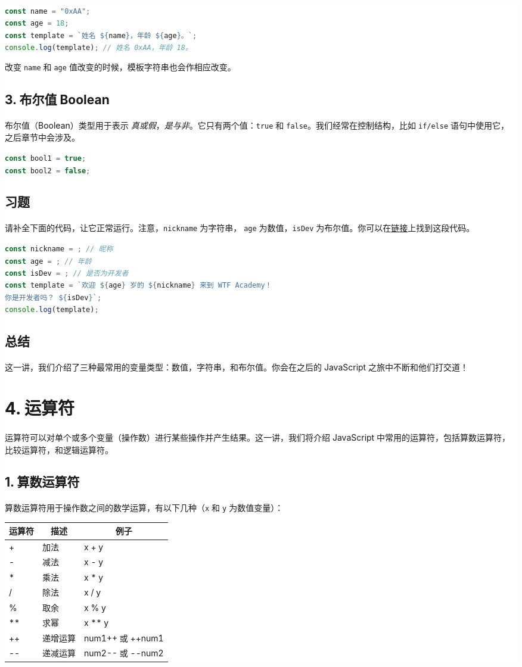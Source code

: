 ```js
const name = "0xAA";
const age = 18;
const template = `姓名 ${name}，年龄 ${age}。`;
console.log(template); // 姓名 0xAA，年龄 18。
```



改变 `name` 和 `age` 值改变的时候，模板字符串也会作相应改变。

## 3. 布尔值 Boolean

布尔值（Boolean）类型用于表示 *真或假*，*是与非*。它只有两个值：`true` 和 `false`。我们经常在控制结构，比如 `if/else` 语句中使用它，之后章节中会涉及。

```js
const bool1 = true;
const bool2 = false;
```



## 习题

请补全下面的代码，让它正常运行。注意，`nickname` 为字符串， `age` 为数值，`isDev` 为布尔值。你可以在[链接](https://playcode.io/1059248)上找到这段代码。

```js
const nickname = ; // 昵称
const age = ; // 年龄
const isDev = ; // 是否为开发者
const template = `欢迎 ${age} 岁的 ${nickname} 来到 WTF Academy！
你是开发者吗？ ${isDev}`;
console.log(template);
```



## 总结

这一讲，我们介绍了三种最常用的变量类型：数值，字符串，和布尔值。你会在之后的 JavaScript 之旅中不断和他们打交道！

# 4. 运算符

运算符可以对单个或多个变量（操作数）进行某些操作并产生结果。这一讲，我们将介绍 JavaScript 中常用的运算符，包括算数运算符，比较运算符，和逻辑运算符。

## 1. 算数运算符

算数运算符用于操作数之间的数学运算，有以下几种（`x` 和 `y` 为数值变量）：

| 运算符 | 描述     | 例子             |
| ------ | -------- | ---------------- |
| +      | 加法     | x + y            |
| -      | 减法     | x - y            |
| *      | 乘法     | x * y            |
| /      | 除法     | x / y            |
| %      | 取余     | x % y            |
| **     | 求幂     | x ** y           |
| ++     | 递增运算 | num1++ 或 ++num1 |
| --     | 递减运算 | num2-- 或 --num2 |
